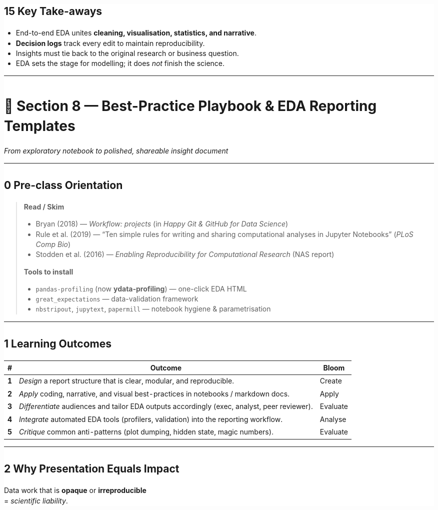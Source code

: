 ## 15  Key Take-aways  

* End-to-end EDA unites **cleaning, visualisation, statistics, and narrative**.  
* **Decision logs** track every edit to maintain reproducibility.  
* Insights must tie back to the original research or business question.  
* EDA sets the stage for modelling; it does *not* finish the science.

---



# 🧾 **Section 8 — Best-Practice Playbook & EDA Reporting Templates**  
*From exploratory notebook to polished, shareable insight document*

---

## 0  Pre-class Orientation  

> **Read / Skim**  
> * Bryan (2018) — *Workflow: projects* (in *Happy Git & GitHub for Data Science*)  
> * Rule et al. (2019) — “Ten simple rules for writing and sharing computational analyses in Jupyter Notebooks” (*PLoS Comp Bio*)  
> * Stodden et al. (2016) — *Enabling Reproducibility for Computational Research* (NAS report)  
>
> **Tools to install**  
> * `pandas-profiling` (now **ydata-profiling**) — one-click EDA HTML  
> * `great_expectations` — data-validation framework  
> * `nbstripout`, `jupytext`, `papermill` — notebook hygiene & parametrisation  

---

## 1  Learning Outcomes  

| # | Outcome | Bloom |
|---|---------|-------|
| **1** | *Design* a report structure that is clear, modular, and reproducible. | Create |
| **2** | *Apply* coding, narrative, and visual best-practices in notebooks / markdown docs. | Apply |
| **3** | *Differentiate* audiences and tailor EDA outputs accordingly (exec, analyst, peer reviewer). | Evaluate |
| **4** | *Integrate* automated EDA tools (profilers, validation) into the reporting workflow. | Analyse |
| **5** | *Critique* common anti-patterns (plot dumping, hidden state, magic numbers). | Evaluate |

---

## 2  Why Presentation Equals Impact  

Data work that is **opaque** or **irreproducible**  
= *scientific liability*.  
